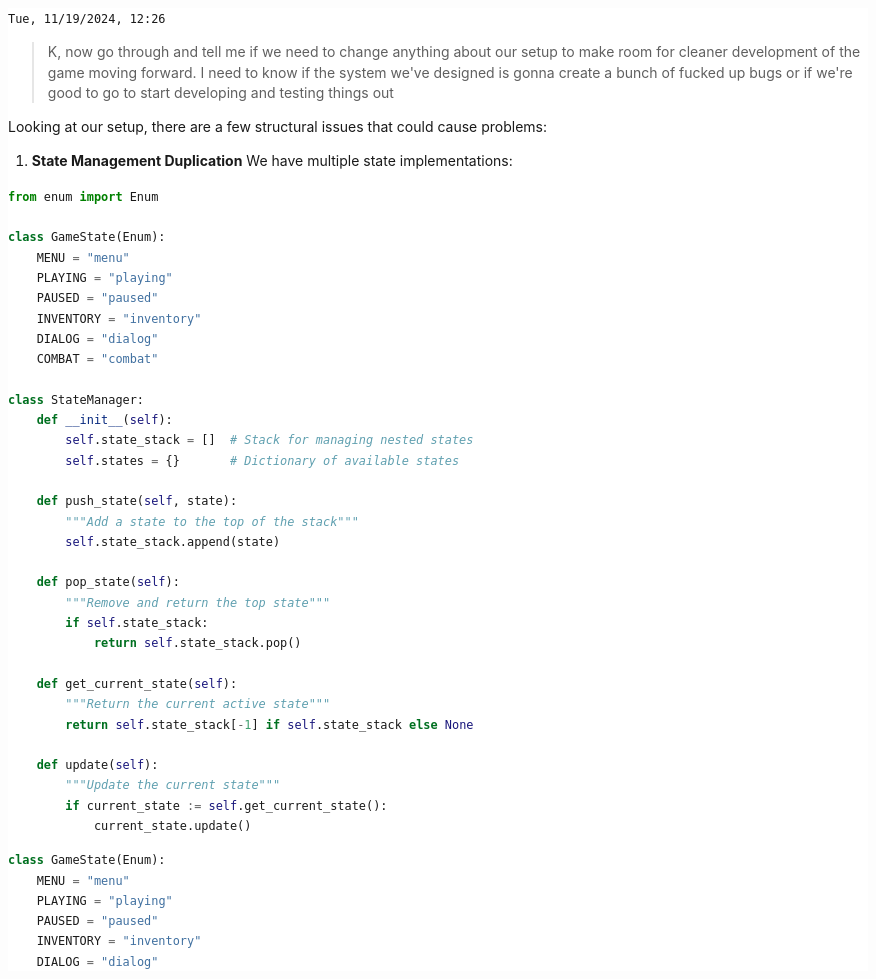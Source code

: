 `Tue, 11/19/2024, 12:26`
>K, now go through and tell me if we need to change anything about our setup to make room for cleaner development of the game moving forward. I need to know if the system we've designed is gonna create a bunch of fucked up bugs or if we're good to go to start developing and testing things out



Looking at our setup, there are a few structural issues that could cause problems:

1. **State Management Duplication**
We have multiple state implementations:

```1:32:src/pygamie/states/game_state.py
from enum import Enum

class GameState(Enum):
    MENU = "menu"
    PLAYING = "playing"
    PAUSED = "paused"
    INVENTORY = "inventory"
    DIALOG = "dialog"
    COMBAT = "combat"

class StateManager:
    def __init__(self):
        self.state_stack = []  # Stack for managing nested states
        self.states = {}       # Dictionary of available states

    def push_state(self, state):
        """Add a state to the top of the stack"""
        self.state_stack.append(state)

    def pop_state(self):
        """Remove and return the top state"""
        if self.state_stack:
            return self.state_stack.pop()

    def get_current_state(self):
        """Return the current active state"""
        return self.state_stack[-1] if self.state_stack else None

    def update(self):
        """Update the current state"""
        if current_state := self.get_current_state():
            current_state.update()
```


```6:12:src/pygamie/engine/game_engine.py
class GameState(Enum):
    MENU = "menu"
    PLAYING = "playing"
    PAUSED = "paused"
    INVENTORY = "inventory"
    DIALOG = "dialog"

```
